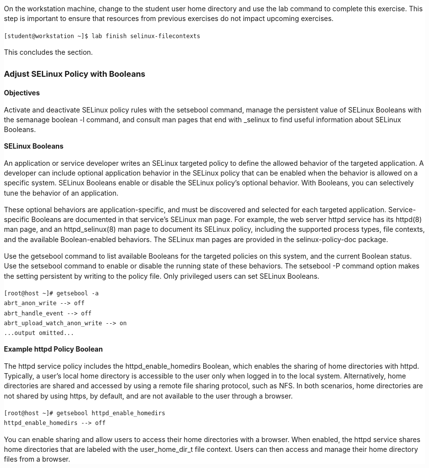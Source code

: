 On the workstation machine, change to the student user home directory and use the lab
command to complete this exercise. This step is important to ensure that resources from previous
exercises do not impact upcoming exercises.

```
[student@workstation ~]$ lab finish selinux-filecontexts
```
This concludes the section.



### Adjust SELinux Policy with Booleans

**Objectives**

Activate and deactivate SELinux policy rules with the setsebool command, manage the
persistent value of SELinux Booleans with the semanage boolean -l command, and consult
man pages that end with _selinux to find useful information about SELinux Booleans.

**SELinux Booleans**

An application or service developer writes an SELinux targeted policy to define the allowed
behavior of the targeted application. A developer can include optional application behavior
in the SELinux policy that can be enabled when the behavior is allowed on a specific system.
SELinux Booleans enable or disable the SELinux policy’s optional behavior. With Booleans, you
can selectively tune the behavior of an application.

These optional behaviors are application-specific, and must be discovered and selected for
each targeted application. Service-specific Booleans are documented in that service’s SELinux
man page. For example, the web server httpd service has its httpd(8) man page, and an
httpd_selinux(8) man page to document its SELinux policy, including the supported process
types, file contexts, and the available Boolean-enabled behaviors. The SELinux man pages are
provided in the selinux-policy-doc package.

Use the getsebool command to list available Booleans for the targeted policies on this system,
and the current Boolean status. Use the setsebool command to enable or disable the running
state of these behaviors. The setsebool -P command option makes the setting persistent by
writing to the policy file. Only privileged users can set SELinux Booleans.

```
[root@host ~]# getsebool -a
abrt_anon_write --> off
abrt_handle_event --> off
abrt_upload_watch_anon_write --> on
...output omitted...
```
**Example httpd Policy Boolean**

The httpd service policy includes the httpd_enable_homedirs Boolean, which enables the
sharing of home directories with httpd. Typically, a user’s local home directory is accessible to
the user only when logged in to the local system. Alternatively, home directories are shared and
accessed by using a remote file sharing protocol, such as NFS. In both scenarios, home directories
are not shared by using https, by default, and are not available to the user through a browser.

```
[root@host ~]# getsebool httpd_enable_homedirs
httpd_enable_homedirs --> off
```
You can enable sharing and allow users to access their home directories with a browser. When
enabled, the httpd service shares home directories that are labeled with the user_home_dir_t
file context. Users can then access and manage their home directory files from a browser.
